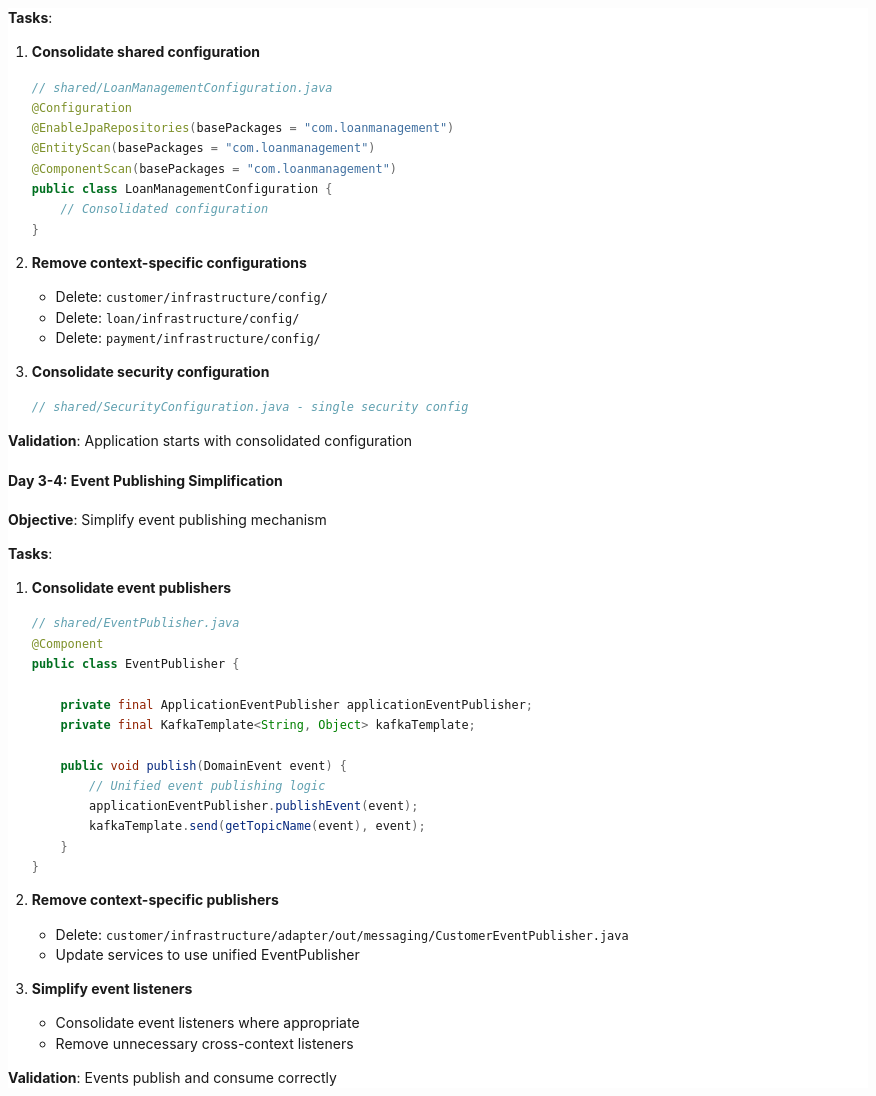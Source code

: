 **Tasks**:
1. **Consolidate shared configuration**
   ```java
   // shared/LoanManagementConfiguration.java
   @Configuration
   @EnableJpaRepositories(basePackages = "com.loanmanagement")
   @EntityScan(basePackages = "com.loanmanagement") 
   @ComponentScan(basePackages = "com.loanmanagement")
   public class LoanManagementConfiguration {
       // Consolidated configuration
   }
   ```

2. **Remove context-specific configurations**
   - Delete: `customer/infrastructure/config/`
   - Delete: `loan/infrastructure/config/`
   - Delete: `payment/infrastructure/config/`

3. **Consolidate security configuration**
   ```java
   // shared/SecurityConfiguration.java - single security config
   ```

**Validation**: Application starts with consolidated configuration

#### Day 3-4: Event Publishing Simplification
**Objective**: Simplify event publishing mechanism

**Tasks**:
1. **Consolidate event publishers**
   ```java
   // shared/EventPublisher.java
   @Component
   public class EventPublisher {
       
       private final ApplicationEventPublisher applicationEventPublisher;
       private final KafkaTemplate<String, Object> kafkaTemplate;
       
       public void publish(DomainEvent event) {
           // Unified event publishing logic
           applicationEventPublisher.publishEvent(event);
           kafkaTemplate.send(getTopicName(event), event);
       }
   }
   ```

2. **Remove context-specific publishers**
   - Delete: `customer/infrastructure/adapter/out/messaging/CustomerEventPublisher.java`
   - Update services to use unified EventPublisher

3. **Simplify event listeners**
   - Consolidate event listeners where appropriate
   - Remove unnecessary cross-context listeners

**Validation**: Events publish and consume correctly
